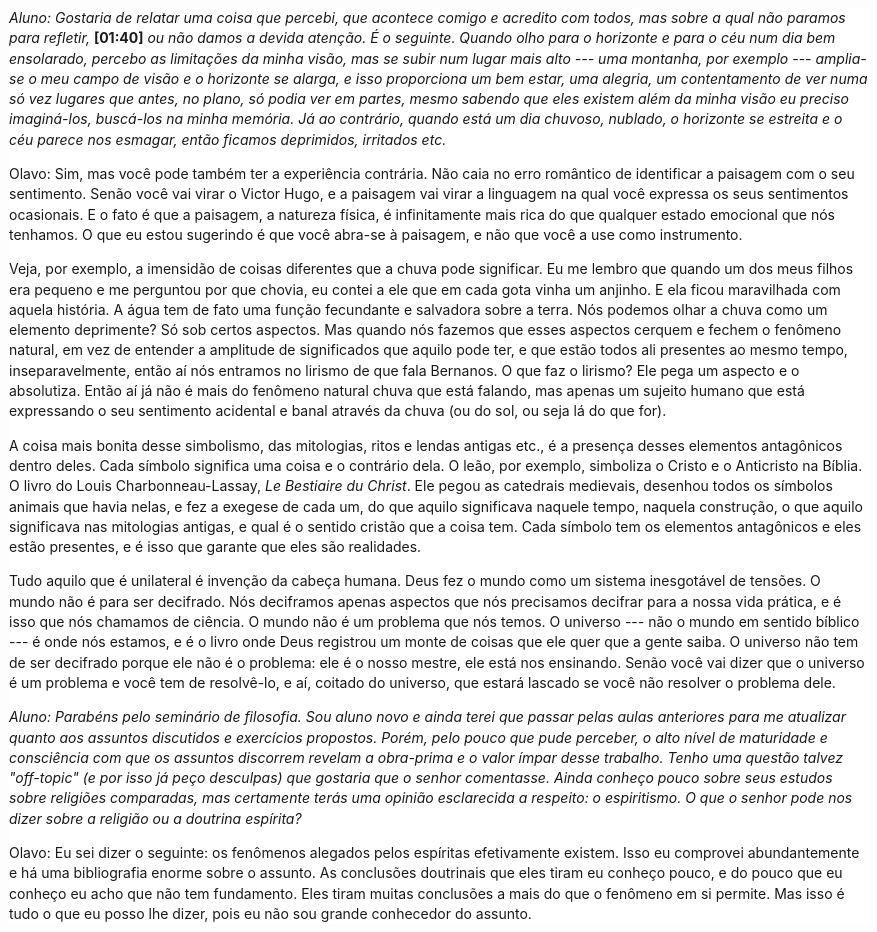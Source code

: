 *Aluno: Gostaria de relatar uma coisa que percebi, que acontece comigo e acredito com todos, mas sobre a qual não paramos para refletir,* **\[01:40\]** *ou não damos a devida atenção. É o seguinte. Quando olho para o horizonte e para o céu num dia bem ensolarado, percebo as limitações da minha visão, mas se subir num lugar mais alto --- uma montanha, por exemplo --- amplia-se o meu campo de visão e o horizonte se alarga, e isso proporciona um bem estar, uma alegria, um contentamento de ver numa só vez lugares que antes, no plano, só podia ver em partes, mesmo sabendo que eles existem além da minha visão eu preciso imaginá-los, buscá-los na minha memória. Já ao contrário, quando está um dia chuvoso, nublado, o horizonte se estreita e o céu parece nos esmagar, então ficamos deprimidos, irritados etc.*

Olavo: Sim, mas você pode também ter a experiência contrária. Não caia no erro romântico de identificar a paisagem com o seu sentimento. Senão você vai virar o Victor Hugo, e a paisagem vai virar a linguagem na qual você expressa os seus sentimentos ocasionais. E o fato é que a paisagem, a natureza física, é infinitamente mais rica do que qualquer estado emocional que nós tenhamos. O que eu estou sugerindo é que você abra-se à paisagem, e não que você a use como instrumento.

Veja, por exemplo, a imensidão de coisas diferentes que a chuva pode significar. Eu me lembro que quando um dos meus filhos era pequeno e me perguntou por que chovia, eu contei a ele que em cada gota vinha um anjinho. E ela ficou maravilhada com aquela história. A água tem de fato uma função fecundante e salvadora sobre a terra. Nós podemos olhar a chuva como um elemento deprimente? Só sob certos aspectos. Mas quando nós fazemos que esses aspectos cerquem e fechem o fenômeno natural, em vez de entender a amplitude de significados que aquilo pode ter, e que estão todos ali presentes ao mesmo tempo, inseparavelmente, então aí nós entramos no lirismo de que fala Bernanos. O que faz o lirismo? Ele pega um aspecto e o absolutiza. Então aí já não é mais do fenômeno natural chuva que está falando, mas apenas um sujeito humano que está expressando o seu sentimento acidental e banal através da chuva (ou do sol, ou seja lá do que for).

A coisa mais bonita desse simbolismo, das mitologias, ritos e lendas antigas etc., é a presença desses elementos antagônicos dentro deles. Cada símbolo significa uma coisa e o contrário dela. O leão, por exemplo, simboliza o Cristo e o Anticristo na Bíblia. O livro do Louis Charbonneau-Lassay, *Le Bestiaire du Christ*. Ele pegou as catedrais medievais, desenhou todos os símbolos animais que havia nelas, e fez a exegese de cada um, do que aquilo significava naquele tempo, naquela construção, o que aquilo significava nas mitologias antigas, e qual é o sentido cristão que a coisa tem. Cada símbolo tem os elementos antagônicos e eles estão presentes, e é isso que garante que eles são realidades.

Tudo aquilo que é unilateral é invenção da cabeça humana. Deus fez o mundo como um sistema inesgotável de tensões. O mundo não é para ser decifrado. Nós deciframos apenas aspectos que nós precisamos decifrar para a nossa vida prática, e é isso que nós chamamos de ciência. O mundo não é um problema que nós temos. O universo --- não o mundo em sentido bíblico --- é onde nós estamos, e é o livro onde Deus registrou um monte de coisas que ele quer que a gente saiba. O universo não tem de ser decifrado porque ele não é o problema: ele é o nosso mestre, ele está nos ensinando. Senão você vai dizer que o universo é um problema e você tem de resolvê-lo, e aí, coitado do universo, que estará lascado se você não resolver o problema dele.

*Aluno: Parabéns pelo seminário de filosofia. Sou aluno novo e ainda terei que passar pelas aulas anteriores para me atualizar quanto aos assuntos discutidos e exercícios propostos. Porém, pelo pouco que pude perceber, o alto nível de maturidade e consciência com que os assuntos discorrem revelam a obra-prima e o valor ímpar desse trabalho. Tenho uma questão talvez \"off-topic\" (e por isso já peço desculpas) que gostaria que o senhor comentasse. Ainda conheço pouco sobre seus estudos sobre religiões comparadas, mas certamente terás uma opinião esclarecida a respeito: o espiritismo. O que o senhor pode nos dizer sobre a religião ou a doutrina espírita?*

Olavo: Eu sei dizer o seguinte: os fenômenos alegados pelos espíritas efetivamente existem. Isso eu comprovei abundantemente e há uma bibliografia enorme sobre o assunto. As conclusões doutrinais que eles tiram eu conheço pouco, e do pouco que eu conheço eu acho que não tem fundamento. Eles tiram muitas conclusões a mais do que o fenômeno em si permite. Mas isso é tudo o que eu posso lhe dizer, pois eu não sou grande conhecedor do assunto.


[^1]: *-- Mon ami, dit-il tout à coup (\...), comment vous voyez-vous ?\...*
[^2]: *Chaque rue, traversée dans le tumulte et l'éblouissement, sitôt quittée, vous poursuit dans l'ombre d'une plainte affreuse, peu à peu assourdie, jusqu'à la limite d'un autre tumulte et d'un autre éblouissement qui joint bientôt à l'autre voix sa voix déchirante. Et encore, ce n'est pas ce mot de « voix » que j'écrirai, car la forêt, la colline, le feu et l'eau ont seuls des voix, parlent un langage. Nous en avons perdu le secret, bien que le souvenir d'un accord auguste, de l'alliance ineffable de l'intelligence et des choses ne puisse être oublié du plus vil. La voix que nous ne comprenons plus est encore amie, fraternelle, faiseuse de paix, sereine. L'homme lyrique, au dernier rang de l'espèce, que le monde moderne a honoré comme un dieu, croyait risiblement l'avoir restituée, n'ayant délivré la nature des sylvains, des dryades et des nymphes démodées que pour y lâcher le troupeau de ses mornes sensualités. Le plus fort d'eux tous, déjà pris à la gorge par la vieillesse, remplissait les rues et les bois de son infatigable lubricité. Derrière lui, la foule des disciples s'est ruée, comme on mange, à la solitude sacrée, dans le rêve abject de l'associer à ses ventrées, à sa mélancolie, à sa déception charnelle. La contagion, gagnant de proche en proche, s'est étendue aux antipodes : l'île déserte a reçu leurs confidences, témoigné de leurs amours, retenti de leurs grotesques sanglots devant la vieillesse et la mort. Nulle prairie, ruisselante de lumière et de rosée dans la candeur de l'aube, où vous ne trouverez leurs traces, comme des papiers sordides, sur les pelouses, un lundi matin.*